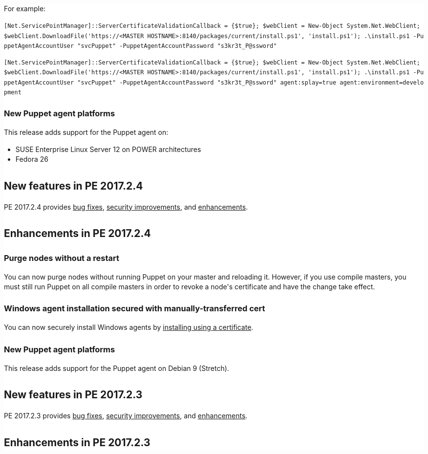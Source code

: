 For example:

~~~
[Net.ServicePointManager]::ServerCertificateValidationCallback = {$true}; $webClient = New-Object System.Net.WebClient; $webClient.DownloadFile('https://<MASTER HOSTNAME>:8140/packages/current/install.ps1', 'install.ps1'); .\install.ps1 -PuppetAgentAccountUser "svcPuppet" -PuppetAgentAccountPassword "s3kr3t_P@ssword"
~~~

~~~
[Net.ServicePointManager]::ServerCertificateValidationCallback = {$true}; $webClient = New-Object System.Net.WebClient; $webClient.DownloadFile('https://<MASTER HOSTNAME>:8140/packages/current/install.ps1', 'install.ps1'); .\install.ps1 -PuppetAgentAccountUser "svcPuppet" -PuppetAgentAccountPassword "s3kr3t_P@ssword" agent:splay=true agent:environment=development
~~~

### New Puppet agent platforms

This release adds support for the Puppet agent on:

* SUSE Enterprise Linux Server 12 on POWER architectures
* Fedora 26



## New features in PE 2017.2.4

PE 2017.2.4 provides [bug fixes](./release_notes_resolved_issues.html), [security improvements](/security), and [enhancements](#enhancements-in-pe-201724).

## Enhancements in PE 2017.2.4

### Purge nodes without a restart

You can now purge nodes without running Puppet on your master and reloading it. However, if you use compile masters, you must still run Puppet on all compile masters in order to revoke a node's certificate and have the change take effect.

### Windows agent installation secured with manually-transferred cert

You can now securely install Windows agents by [installing using a certificate](./install_windows.html#installing-using-a-certificate). 

### New Puppet agent platforms

This release adds support for the Puppet agent on Debian 9 (Stretch).


## New features in PE 2017.2.3

PE 2017.2.3 provides [bug fixes](./release_notes_resolved_issues.html), [security improvements](/security), and [enhancements](#enhancements-in-pe-201723).

## Enhancements in PE 2017.2.3


[tech preview]: /tech_preview/tech_preview.html